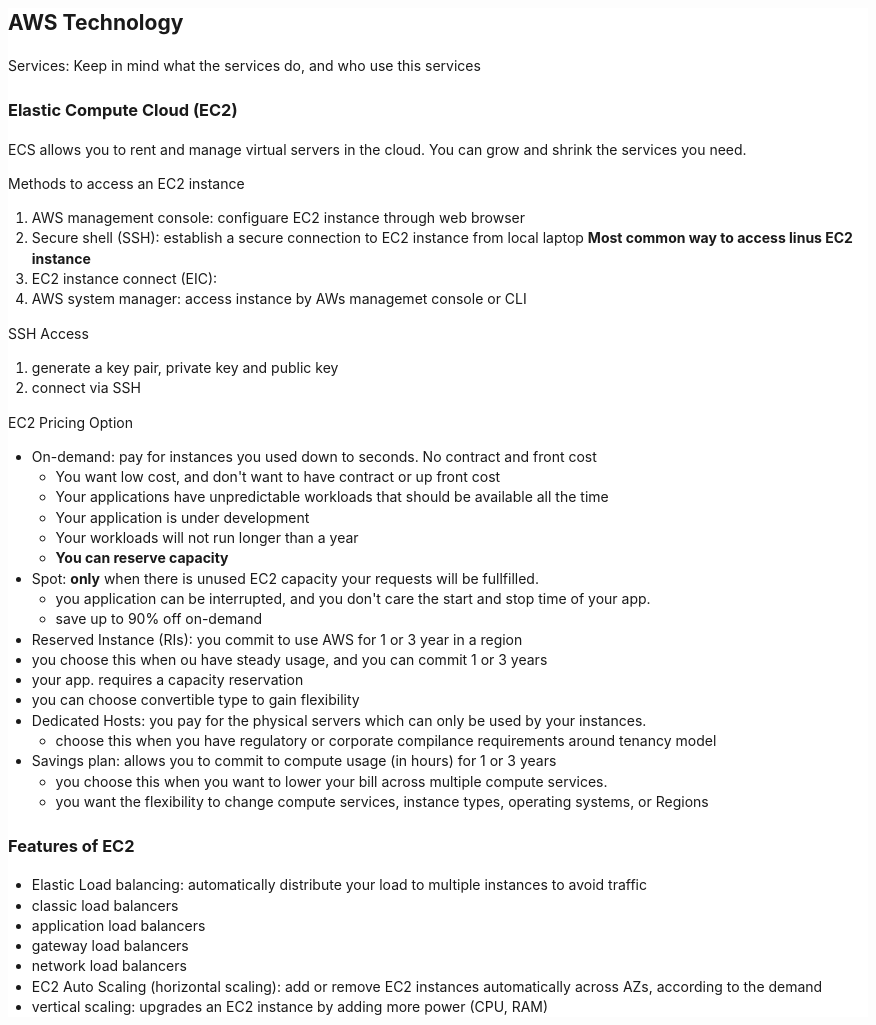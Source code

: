 ## AWS Technology

Services: Keep in mind what the services do, and who use this services

### Elastic Compute Cloud (EC2)

ECS allows you to rent and manage virtual servers in the cloud. You can grow and shrink the services you need.

Methods to access an EC2 instance

1. AWS management console: configuare EC2 instance through web browser
2. Secure shell (SSH): establish a secure connection to EC2 instance from local laptop **Most common way to access linus EC2 instance**
3. EC2 instance connect (EIC): 
4. AWS system manager: access instance by AWs managemet console or CLI


SSH Access

1. generate a key pair, private key and public key
2. connect via SSH

EC2 Pricing Option

* On-demand: pay for instances you used down to seconds. No contract and front cost
  * You want low cost, and don't want to have contract or up front cost
  * Your applications have unpredictable workloads that should be available all the time
  * Your application is under development
  * Your workloads will not run longer than a year
  * **You can reserve capacity**
* Spot: **only** when there is unused EC2 capacity your requests will be fullfilled.
  * you application can be interrupted, and you don't care the start and stop time of your app.
  * save up to 90% off on-demand
 * Reserved Instance (RIs): you commit to use AWS for 1 or 3 year in a region
  * you choose this when ou have steady usage, and you can commit 1 or 3 years
  * your app. requires a capacity reservation
  * you can choose convertible type to gain flexibility
* Dedicated Hosts: you pay for the physical servers which can only be used by your instances.
  * choose this when you have regulatory or corporate compilance requirements around tenancy model
* Savings plan: allows you to commit to compute usage (in hours) for 1 or 3 years
  * you choose this when you want to lower your bill across multiple compute services.
  * you want the flexibility to change compute services, instance types, operating systems, or Regions
 
### Features of EC2
 
 * Elastic Load balancing: automatically distribute your load to multiple instances to avoid traffic
  * classic load balancers
  * application load balancers
  * gateway load balancers
  * network load balancers
 * EC2 Auto Scaling (horizontal scaling): add or remove EC2 instances automatically across AZs, according to the demand
  * vertical scaling: upgrades an EC2 instance by adding more power (CPU, RAM)
 